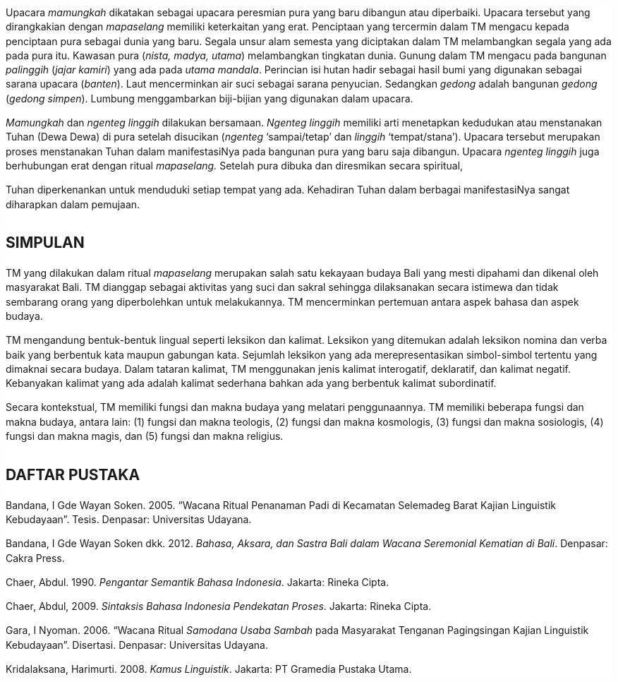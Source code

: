 <p><span class="font1">Upacara </span><span class="font1" style="font-style:italic;">mamungkah</span><span class="font1"> dikatakan sebagai upacara peresmian pura yang baru dibangun atau diperbaiki. Upacara tersebut yang dirangkakian dengan </span><span class="font1" style="font-style:italic;">mapaselang</span><span class="font1"> memiliki keterkaitan yang erat. Penciptaan yang tercermin dalam TM mengacu kepada penciptaan pura sebagai dunia yang baru. Segala unsur alam semesta yang diciptakan dalam TM melambangkan segala yang ada pada pura itu. Kawasan pura (</span><span class="font1" style="font-style:italic;">nista, madya, utama</span><span class="font1">) melambangkan tingkatan dunia. Gunung dalam TM mengacu pada bangunan </span><span class="font1" style="font-style:italic;">palinggih</span><span class="font1"> (</span><span class="font1" style="font-style:italic;">jajar kamiri</span><span class="font1">) yang ada pada </span><span class="font1" style="font-style:italic;">utama mandala</span><span class="font1">. Perincian isi hutan hadir sebagai hasil bumi yang digunakan sebagai sarana upacara (</span><span class="font1" style="font-style:italic;">banten</span><span class="font1">). Laut mencerminkan air suci sebagai sarana penyucian. Sedangkan </span><span class="font1" style="font-style:italic;">gedong</span><span class="font1"> adalah bangunan </span><span class="font1" style="font-style:italic;">gedong</span><span class="font1"> (</span><span class="font1" style="font-style:italic;">gedong simpen</span><span class="font1">). Lumbung menggambarkan biji-bijian yang digunakan dalam upacara.</span></p>
<p><span class="font1" style="font-style:italic;">Mamungkah</span><span class="font1"> dan </span><span class="font1" style="font-style:italic;">ngenteg linggih</span><span class="font1"> dilakukan bersamaan. </span><span class="font1" style="font-style:italic;">Ngenteg linggih</span><span class="font1"> memiliki arti menetapkan kedudukan atau menstanakan Tuhan (Dewa Dewa) di pura setelah disucikan (</span><span class="font1" style="font-style:italic;">ngenteg </span><span class="font1">‘sampai/tetap’ dan </span><span class="font1" style="font-style:italic;">linggih</span><span class="font1"> ‘tempat/stana’). Upacara tersebut merupakan proses menstanakan Tuhan dalam manifestasiNya pada bangunan pura yang baru saja dibangun. Upacara </span><span class="font1" style="font-style:italic;">ngenteg linggih</span><span class="font1"> juga berhubungan erat dengan ritual </span><span class="font1" style="font-style:italic;">mapaselang.</span><span class="font1"> Setelah pura dibuka dan diresmikan secara spiritual,</span></p>
<p><span class="font1">Tuhan diperkenankan untuk menduduki setiap tempat yang ada. Kehadiran Tuhan dalam berbagai manifestasiNya sangat diharapkan dalam pemujaan.</span></p>
<h2><a name="bookmark36"></a><span class="font1" style="font-weight:bold;"><a name="bookmark37"></a>SIMPULAN</span></h2>
<p><span class="font1">TM yang dilakukan dalam ritual </span><span class="font1" style="font-style:italic;">mapaselang</span><span class="font1"> merupakan salah satu kekayaan budaya Bali yang mesti dipahami dan dikenal oleh masyarakat Bali. TM dianggap sebagai aktivitas yang suci dan sakral sehingga dilaksanakan secara istimewa dan tidak sembarang orang yang diperbolehkan untuk melakukannya. TM mencerminkan pertemuan antara aspek bahasa dan aspek budaya.</span></p>
<p><span class="font1">TM mengandung bentuk-bentuk lingual seperti leksikon dan kalimat. Leksikon yang ditemukan adalah leksikon nomina dan verba baik yang berbentuk kata maupun gabungan kata. Sejumlah leksikon yang ada merepresentasikan simbol-simbol tertentu yang dimaknai secara budaya. Dalam tataran kalimat, TM menggunakan jenis kalimat interogatif, deklaratif, dan kalimat negatif. Kebanyakan kalimat yang ada adalah kalimat sederhana bahkan ada yang berbentuk kalimat subordinatif.</span></p>
<p><span class="font1">Secara kontekstual, TM memiliki fungsi dan makna budaya yang melatari penggunaannya. TM memiliki beberapa fungsi dan makna budaya, antara lain: (1) fungsi dan makna teologis, (2) fungsi dan makna kosmologis, (3) fungsi dan makna sosiologis, (4) fungsi dan makna magis, dan (5) fungsi dan makna religius.</span></p>
<h2><a name="bookmark38"></a><span class="font1" style="font-weight:bold;"><a name="bookmark39"></a>DAFTAR PUSTAKA</span></h2>
<p><span class="font1">Bandana, I Gde Wayan Soken. 2005. “Wacana Ritual Penanaman Padi di Kecamatan Selemadeg Barat Kajian Linguistik Kebudayaan”. Tesis. Denpasar: Universitas Udayana.</span></p>
<p><span class="font1">Bandana, I Gde Wayan Soken dkk. 2012. </span><span class="font1" style="font-style:italic;">Bahasa, Aksara, dan Sastra Bali dalam Wacana Seremonial Kematian di Bali</span><span class="font1">. Denpasar: Cakra Press.</span></p>
<p><span class="font1">Chaer, Abdul. 1990. </span><span class="font1" style="font-style:italic;">Pengantar Semantik Bahasa Indonesia</span><span class="font1">. Jakarta: Rineka Cipta.</span></p>
<p><span class="font1">Chaer, Abdul, 2009. </span><span class="font1" style="font-style:italic;">Sintaksis Bahasa Indonesia Pendekatan Proses</span><span class="font1">. Jakarta: Rineka Cipta.</span></p>
<p><span class="font1">Gara, I Nyoman. 2006. “Wacana Ritual </span><span class="font1" style="font-style:italic;">Samodana Usaba Sambah</span><span class="font1"> pada Masyarakat Tenganan Pagingsingan Kajian Linguistik Kebudayaan”. Disertasi. Denpasar: Universitas Udayana.</span></p>
<p><span class="font1">Kridalaksana, Harimurti. 2008. </span><span class="font1" style="font-style:italic;">Kamus Linguistik</span><span class="font1">. Jakarta: PT Gramedia Pustaka Utama.</span></p>